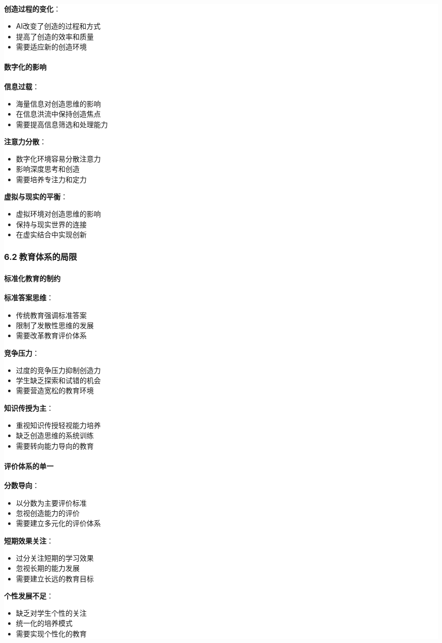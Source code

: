 **创造过程的变化**：
- AI改变了创造的过程和方式
- 提高了创造的效率和质量
- 需要适应新的创造环境

#### 数字化的影响
**信息过载**：
- 海量信息对创造思维的影响
- 在信息洪流中保持创造焦点
- 需要提高信息筛选和处理能力

**注意力分散**：
- 数字化环境容易分散注意力
- 影响深度思考和创造
- 需要培养专注力和定力

**虚拟与现实的平衡**：
- 虚拟环境对创造思维的影响
- 保持与现实世界的连接
- 在虚实结合中实现创新

### 6.2 教育体系的局限

#### 标准化教育的制约
**标准答案思维**：
- 传统教育强调标准答案
- 限制了发散性思维的发展
- 需要改革教育评价体系

**竞争压力**：
- 过度的竞争压力抑制创造力
- 学生缺乏探索和试错的机会
- 需要营造宽松的教育环境

**知识传授为主**：
- 重视知识传授轻视能力培养
- 缺乏创造思维的系统训练
- 需要转向能力导向的教育

#### 评价体系的单一
**分数导向**：
- 以分数为主要评价标准
- 忽视创造能力的评价
- 需要建立多元化的评价体系

**短期效果关注**：
- 过分关注短期的学习效果
- 忽视长期的能力发展
- 需要建立长远的教育目标

**个性发展不足**：
- 缺乏对学生个性的关注
- 统一化的培养模式
- 需要实现个性化的教育
